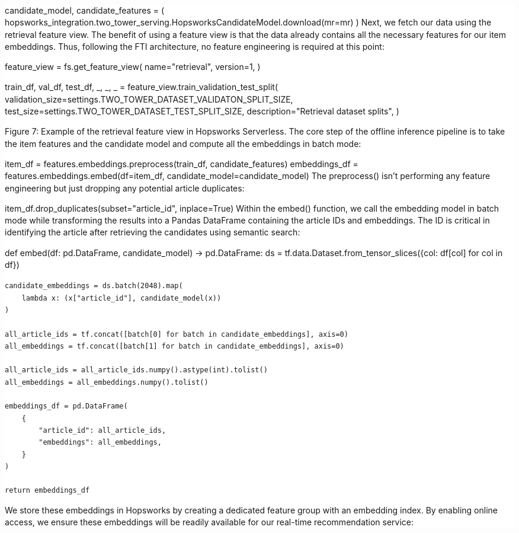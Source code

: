 candidate_model, candidate_features = (
    hopsworks_integration.two_tower_serving.HopsworksCandidateModel.download(mr=mr)
)
Next, we fetch our data using the retrieval feature view. The benefit of using a feature view is that the data already contains all the necessary features for our item embeddings. Thus, following the FTI architecture, no feature engineering is required at this point:

feature_view = fs.get_feature_view(
    name="retrieval",
    version=1,
)

train_df, val_df, test_df, _, _, _ = feature_view.train_validation_test_split(
    validation_size=settings.TWO_TOWER_DATASET_VALIDATON_SPLIT_SIZE,
    test_size=settings.TWO_TOWER_DATASET_TEST_SPLIT_SIZE,
    description="Retrieval dataset splits",
)

Figure 7: Example of the retrieval feature view in Hopsworks Serverless.
The core step of the offline inference pipeline is to take the item features and the candidate model and compute all the embeddings in batch mode:

item_df = features.embeddings.preprocess(train_df, candidate_features)
embeddings_df = features.embeddings.embed(df=item_df, candidate_model=candidate_model)
The preprocess() isn’t performing any feature engineering but just dropping any potential article duplicates:

item_df.drop_duplicates(subset="article_id", inplace=True)
Within the embed() function, we call the embedding model in batch mode while transforming the results into a Pandas DataFrame containing the article IDs and embeddings. The ID is critical in identifying the article after retrieving the candidates using semantic search:

def embed(df: pd.DataFrame, candidate_model) -> pd.DataFrame:
    ds = tf.data.Dataset.from_tensor_slices({col: df[col] for col in df})

    candidate_embeddings = ds.batch(2048).map(
        lambda x: (x["article_id"], candidate_model(x))
    )

    all_article_ids = tf.concat([batch[0] for batch in candidate_embeddings], axis=0)
    all_embeddings = tf.concat([batch[1] for batch in candidate_embeddings], axis=0)

    all_article_ids = all_article_ids.numpy().astype(int).tolist()
    all_embeddings = all_embeddings.numpy().tolist()

    embeddings_df = pd.DataFrame(
        {
            "article_id": all_article_ids,
            "embeddings": all_embeddings,
        }
    )

    return embeddings_df
We store these embeddings in Hopsworks by creating a dedicated feature group with an embedding index. By enabling online access, we ensure these embeddings will be readily available for our real-time recommendation service:
